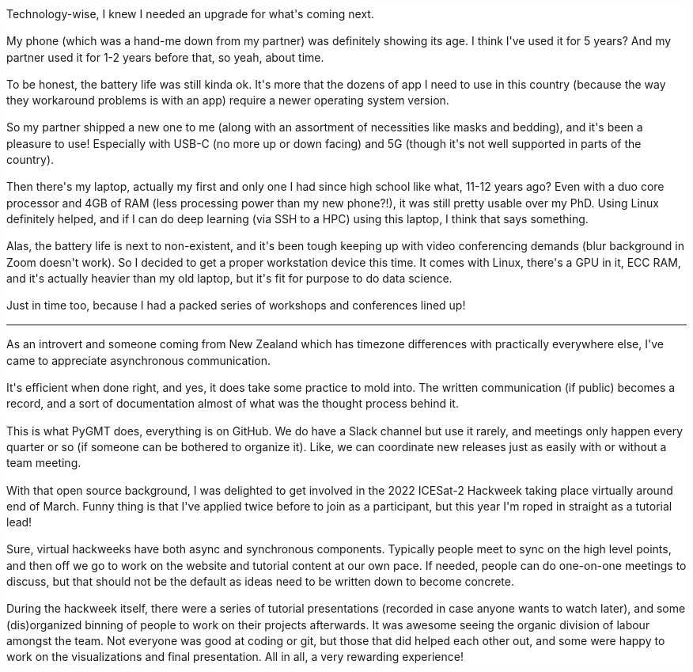 Technology-wise, I knew I needed an upgrade for what's coming next.

My phone (which was a hand-me down from my partner) was definitely showing its age.
I think I've used it for 5 years?
And my partner used it for 1-2 years before that, so yeah, about time.

To be honest, the battery life was still kinda ok.
It's more that the dozens of app I need to use in this country (because the way they workaround problems is with an app) require a newer operating system version.

So my partner shipped a new one to me (along with an assortment of necessities like masks and bedding), and it's been a pleasure to use!
Especially with USB-C (no more up or down facing) and 5G (though it's not well supported in parts of the country).

Then there's my laptop, actually my first and only one I had since high school like what, 11-12 years ago?
Even with a duo core processor and 4GB of RAM (less processing power than my new phone?!), it was still pretty usable over my PhD.
Using Linux definitely helped, and if I can do deep learning (via SSH to a HPC) using this laptop, I think that says something.

Alas, the battery life is next to non-existent, and it's been tough keeping up with video conferencing demands (blur background in Zoom doesn't work).
So I decided to get a proper workstation device this time.
It comes with Linux, there's a GPU in it, ECC RAM, and it's actually heavier than my old laptop, but it's fit for purpose to do data science.

Just in time too, because I had a packed series of workshops and conferences lined up!

---

As an introvert and someone coming from New Zealand which has timezone differences with practically everywhere else, I've came to appreciate asynchronous communication.

It's efficient when done right, and yes, it does take some practice to mold into.
The written communication (if public) becomes a record, and a sort of documentation almost of what was the thought process behind it.

This is what PyGMT does, everything is on GitHub.
We do have a Slack channel but use it rarely, and meetings only happen every quarter or so (if someone can be bothered to organize it).
Like, we can coordinate new releases just as easily with or without a team meeting.

With that open source background, I was delighted to get involved in the 2022 ICESat-2 Hackweek taking place virtually around end of March.
Funny thing is that I've applied twice before to join as a participant, but this year I'm roped in straight as a tutorial lead!

Sure, virtual hackweeks have both async and synchronous components.
Typically people meet to sync on the high level points, and then off we go to work on the website and tutorial content at our own pace.
If needed, people can do one-on-one meetings to discuss, but that should not be the default as ideas need to be written down to become concrete.

During the hackweek itself, there were a series of tutorial presentations (recorded in case anyone wants to watch later), and some (dis)organized binning of people to work on their projects afterwards.
It was awesome seeing the organic division of labour amongst the team.
Not everyone was good at coding or git, but those that did helped each other out, and some were happy to work on the visualizations and final presentation.
All in all, a very rewarding experience!
